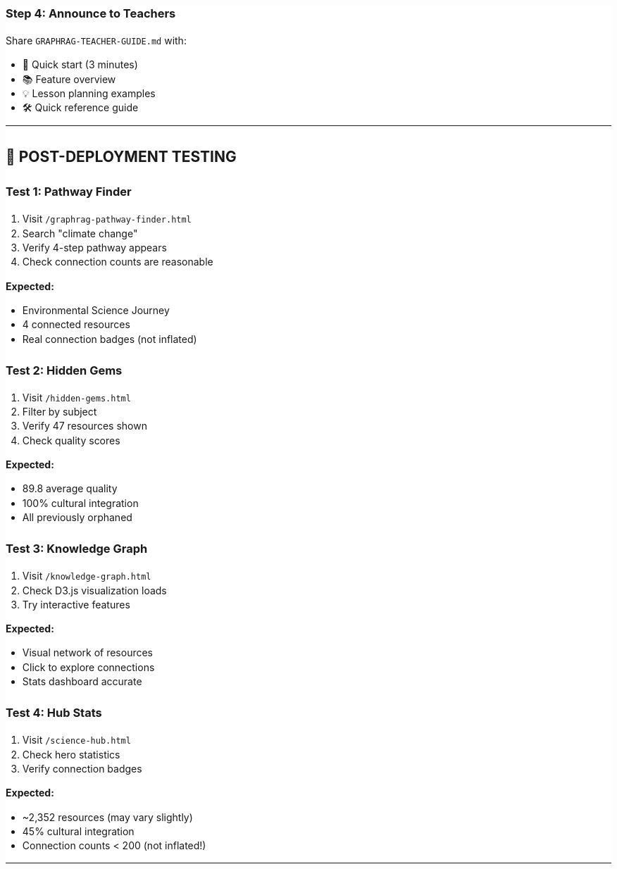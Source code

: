 ### **Step 4: Announce to Teachers**
Share `GRAPHRAG-TEACHER-GUIDE.md` with:
- 🎯 Quick start (3 minutes)
- 📚 Feature overview
- 💡 Lesson planning examples
- 🛠️ Quick reference guide

---

## 🧪 POST-DEPLOYMENT TESTING

### **Test 1: Pathway Finder**
1. Visit `/graphrag-pathway-finder.html`
2. Search "climate change"
3. Verify 4-step pathway appears
4. Check connection counts are reasonable

**Expected:** 
- Environmental Science Journey
- 4 connected resources
- Real connection badges (not inflated)

### **Test 2: Hidden Gems**
1. Visit `/hidden-gems.html`
2. Filter by subject
3. Verify 47 resources shown
4. Check quality scores

**Expected:**
- 89.8 average quality
- 100% cultural integration
- All previously orphaned

### **Test 3: Knowledge Graph**
1. Visit `/knowledge-graph.html`
2. Check D3.js visualization loads
3. Try interactive features

**Expected:**
- Visual network of resources
- Click to explore connections
- Stats dashboard accurate

### **Test 4: Hub Stats**
1. Visit `/science-hub.html`
2. Check hero statistics
3. Verify connection badges

**Expected:**
- ~2,352 resources (may vary slightly)
- 45% cultural integration
- Connection counts < 200 (not inflated!)

---